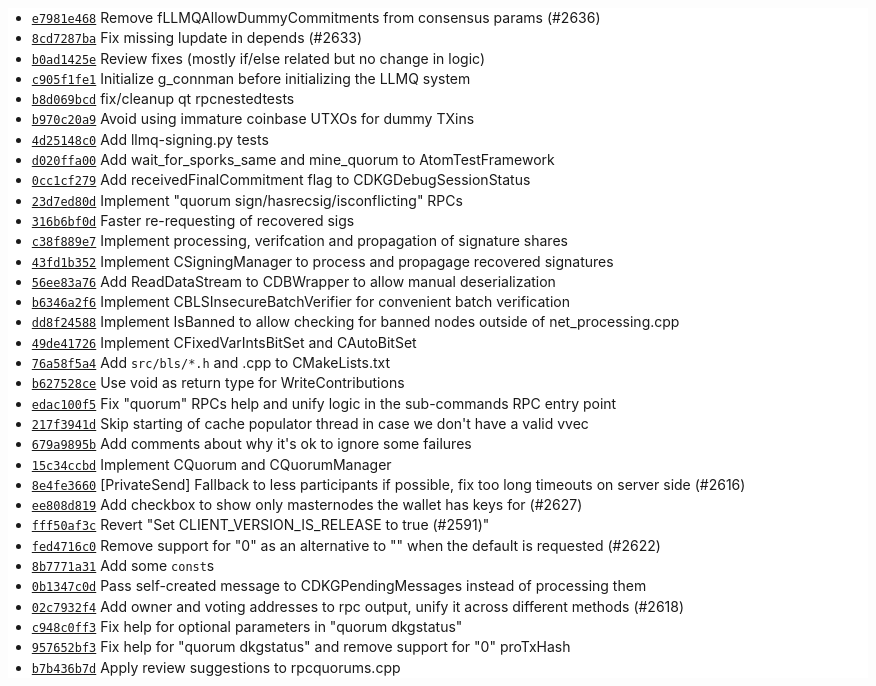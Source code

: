 - [`e7981e468`](https://github.com/AtomMainnet/commit/e7981e468) Remove fLLMQAllowDummyCommitments from consensus params (#2636)
- [`8cd7287ba`](https://github.com/AtomMainnet/commit/8cd7287ba) Fix missing lupdate in depends (#2633)
- [`b0ad1425e`](https://github.com/AtomMainnet/commit/b0ad1425e) Review fixes (mostly if/else related but no change in logic)
- [`c905f1fe1`](https://github.com/AtomMainnet/commit/c905f1fe1) Initialize g_connman before initializing the LLMQ system
- [`b8d069bcd`](https://github.com/AtomMainnet/commit/b8d069bcd) fix/cleanup qt rpcnestedtests
- [`b970c20a9`](https://github.com/AtomMainnet/commit/b970c20a9) Avoid using immature coinbase UTXOs for dummy TXins
- [`4d25148c0`](https://github.com/AtomMainnet/commit/4d25148c0) Add llmq-signing.py tests
- [`d020ffa00`](https://github.com/AtomMainnet/commit/d020ffa00) Add wait_for_sporks_same and mine_quorum to AtomTestFramework
- [`0cc1cf279`](https://github.com/AtomMainnet/commit/0cc1cf279) Add receivedFinalCommitment flag to CDKGDebugSessionStatus
- [`23d7ed80d`](https://github.com/AtomMainnet/commit/23d7ed80d) Implement "quorum sign/hasrecsig/isconflicting" RPCs
- [`316b6bf0d`](https://github.com/AtomMainnet/commit/316b6bf0d) Faster re-requesting of recovered sigs
- [`c38f889e7`](https://github.com/AtomMainnet/commit/c38f889e7) Implement processing, verifcation and propagation of signature shares
- [`43fd1b352`](https://github.com/AtomMainnet/commit/43fd1b352) Implement CSigningManager to process and propagage recovered signatures
- [`56ee83a76`](https://github.com/AtomMainnet/commit/56ee83a76) Add ReadDataStream to CDBWrapper to allow manual deserialization
- [`b6346a2f6`](https://github.com/AtomMainnet/commit/b6346a2f6) Implement CBLSInsecureBatchVerifier for convenient batch verification
- [`dd8f24588`](https://github.com/AtomMainnet/commit/dd8f24588) Implement IsBanned to allow checking for banned nodes outside of net_processing.cpp
- [`49de41726`](https://github.com/AtomMainnet/commit/49de41726) Implement CFixedVarIntsBitSet and CAutoBitSet
- [`76a58f5a4`](https://github.com/AtomMainnet/commit/76a58f5a4) Add `src/bls/*.h` and .cpp to CMakeLists.txt
- [`b627528ce`](https://github.com/AtomMainnet/commit/b627528ce) Use void as return type for WriteContributions
- [`edac100f5`](https://github.com/AtomMainnet/commit/edac100f5) Fix "quorum" RPCs help and unify logic in the sub-commands RPC entry point
- [`217f3941d`](https://github.com/AtomMainnet/commit/217f3941d) Skip starting of cache populator thread in case we don't have a valid vvec
- [`679a9895b`](https://github.com/AtomMainnet/commit/679a9895b) Add comments about why it's ok to ignore some failures
- [`15c34ccbd`](https://github.com/AtomMainnet/commit/15c34ccbd) Implement CQuorum and CQuorumManager
- [`8e4fe3660`](https://github.com/AtomMainnet/commit/8e4fe3660) [PrivateSend] Fallback to less participants if possible, fix too long timeouts on server side (#2616)
- [`ee808d819`](https://github.com/AtomMainnet/commit/ee808d819) Add checkbox to show only masternodes the wallet has keys for (#2627)
- [`fff50af3c`](https://github.com/AtomMainnet/commit/fff50af3c) Revert "Set CLIENT_VERSION_IS_RELEASE to true (#2591)"
- [`fed4716c0`](https://github.com/AtomMainnet/commit/fed4716c0) Remove support for "0" as an alternative to "" when the default is requested (#2622)
- [`8b7771a31`](https://github.com/AtomMainnet/commit/8b7771a31) Add some `const`s
- [`0b1347c0d`](https://github.com/AtomMainnet/commit/0b1347c0d) Pass self-created message to CDKGPendingMessages instead of processing them
- [`02c7932f4`](https://github.com/AtomMainnet/commit/02c7932f4) Add owner and voting addresses to rpc output, unify it across different methods (#2618)
- [`c948c0ff3`](https://github.com/AtomMainnet/commit/c948c0ff3) Fix help for optional parameters in "quorum dkgstatus"
- [`957652bf3`](https://github.com/AtomMainnet/commit/957652bf3) Fix help for "quorum dkgstatus" and remove support for "0" proTxHash
- [`b7b436b7d`](https://github.com/AtomMainnet/commit/b7b436b7d) Apply review suggestions to rpcquorums.cpp